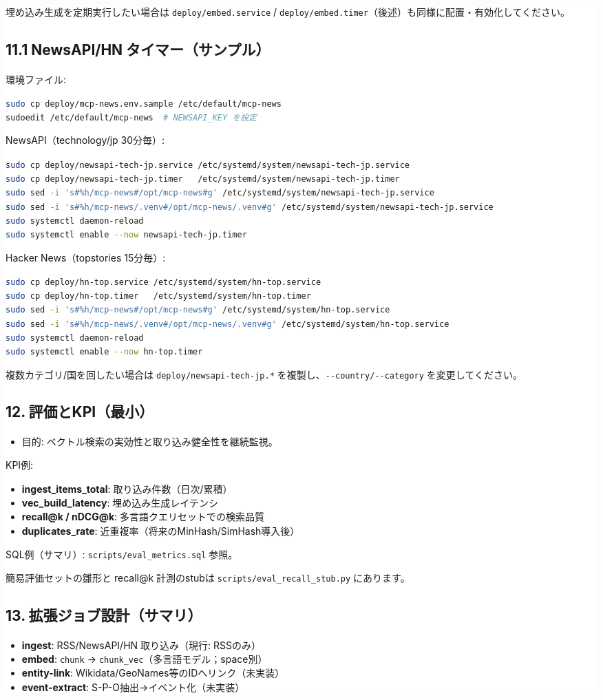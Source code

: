 埋め込み生成を定期実行したい場合は `deploy/embed.service` / `deploy/embed.timer`（後述）も同様に配置・有効化してください。

## 11.1 NewsAPI/HN タイマー（サンプル）

環境ファイル:

```bash
sudo cp deploy/mcp-news.env.sample /etc/default/mcp-news
sudoedit /etc/default/mcp-news  # NEWSAPI_KEY を設定
```

NewsAPI（technology/jp 30分毎）:

```bash
sudo cp deploy/newsapi-tech-jp.service /etc/systemd/system/newsapi-tech-jp.service
sudo cp deploy/newsapi-tech-jp.timer   /etc/systemd/system/newsapi-tech-jp.timer
sudo sed -i 's#%h/mcp-news#/opt/mcp-news#g' /etc/systemd/system/newsapi-tech-jp.service
sudo sed -i 's#%h/mcp-news/.venv#/opt/mcp-news/.venv#g' /etc/systemd/system/newsapi-tech-jp.service
sudo systemctl daemon-reload
sudo systemctl enable --now newsapi-tech-jp.timer
```

Hacker News（topstories 15分毎）:

```bash
sudo cp deploy/hn-top.service /etc/systemd/system/hn-top.service
sudo cp deploy/hn-top.timer   /etc/systemd/system/hn-top.timer
sudo sed -i 's#%h/mcp-news#/opt/mcp-news#g' /etc/systemd/system/hn-top.service
sudo sed -i 's#%h/mcp-news/.venv#/opt/mcp-news/.venv#g' /etc/systemd/system/hn-top.service
sudo systemctl daemon-reload
sudo systemctl enable --now hn-top.timer
```

複数カテゴリ/国を回したい場合は `deploy/newsapi-tech-jp.*` を複製し、`--country/--category` を変更してください。

## 12. 評価とKPI（最小）

- 目的: ベクトル検索の実効性と取り込み健全性を継続監視。

KPI例:
- **ingest_items_total**: 取り込み件数（日次/累積）
- **vec_build_latency**: 埋め込み生成レイテンシ
- **recall@k / nDCG@k**: 多言語クエリセットでの検索品質
- **duplicates_rate**: 近重複率（将来のMinHash/SimHash導入後）

SQL例（サマリ）: `scripts/eval_metrics.sql` 参照。

簡易評価セットの雛形と recall@k 計測のstubは `scripts/eval_recall_stub.py` にあります。

## 13. 拡張ジョブ設計（サマリ）

- **ingest**: RSS/NewsAPI/HN 取り込み（現行: RSSのみ）
- **embed**: `chunk` → `chunk_vec`（多言語モデル；space別）
- **entity-link**: Wikidata/GeoNames等のIDへリンク（未実装）
- **event-extract**: S-P-O抽出→イベント化（未実装）
